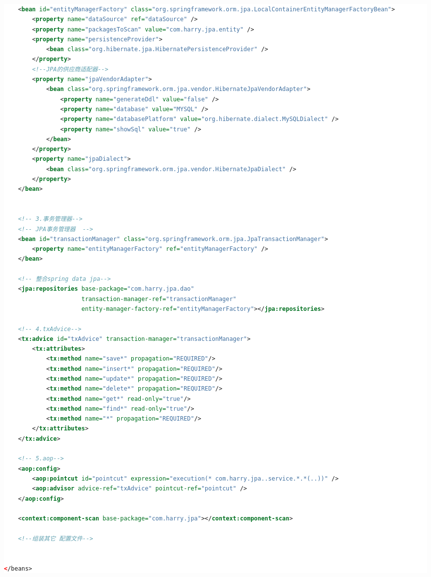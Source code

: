 ```xml
    <bean id="entityManagerFactory" class="org.springframework.orm.jpa.LocalContainerEntityManagerFactoryBean">
        <property name="dataSource" ref="dataSource" />
        <property name="packagesToScan" value="com.harry.jpa.entity" />
        <property name="persistenceProvider">
            <bean class="org.hibernate.jpa.HibernatePersistenceProvider" />
        </property>
        <!--JPA的供应商适配器-->
        <property name="jpaVendorAdapter">
            <bean class="org.springframework.orm.jpa.vendor.HibernateJpaVendorAdapter">
                <property name="generateDdl" value="false" />
                <property name="database" value="MYSQL" />
                <property name="databasePlatform" value="org.hibernate.dialect.MySQLDialect" />
                <property name="showSql" value="true" />
            </bean>
        </property>
        <property name="jpaDialect">
            <bean class="org.springframework.orm.jpa.vendor.HibernateJpaDialect" />
        </property>
    </bean>


    <!-- 3.事务管理器-->
    <!-- JPA事务管理器  -->
    <bean id="transactionManager" class="org.springframework.orm.jpa.JpaTransactionManager">
        <property name="entityManagerFactory" ref="entityManagerFactory" />
    </bean>

    <!-- 整合spring data jpa-->
    <jpa:repositories base-package="com.harry.jpa.dao"
                      transaction-manager-ref="transactionManager"
                      entity-manager-factory-ref="entityManagerFactory"></jpa:repositories>

    <!-- 4.txAdvice-->
    <tx:advice id="txAdvice" transaction-manager="transactionManager">
        <tx:attributes>
            <tx:method name="save*" propagation="REQUIRED"/>
            <tx:method name="insert*" propagation="REQUIRED"/>
            <tx:method name="update*" propagation="REQUIRED"/>
            <tx:method name="delete*" propagation="REQUIRED"/>
            <tx:method name="get*" read-only="true"/>
            <tx:method name="find*" read-only="true"/>
            <tx:method name="*" propagation="REQUIRED"/>
        </tx:attributes>
    </tx:advice>

    <!-- 5.aop-->
    <aop:config>
        <aop:pointcut id="pointcut" expression="execution(* com.harry.jpa..service.*.*(..))" />
        <aop:advisor advice-ref="txAdvice" pointcut-ref="pointcut" />
    </aop:config>

    <context:component-scan base-package="com.harry.jpa"></context:component-scan>

    <!--组装其它 配置文件-->

    
</beans>
```
